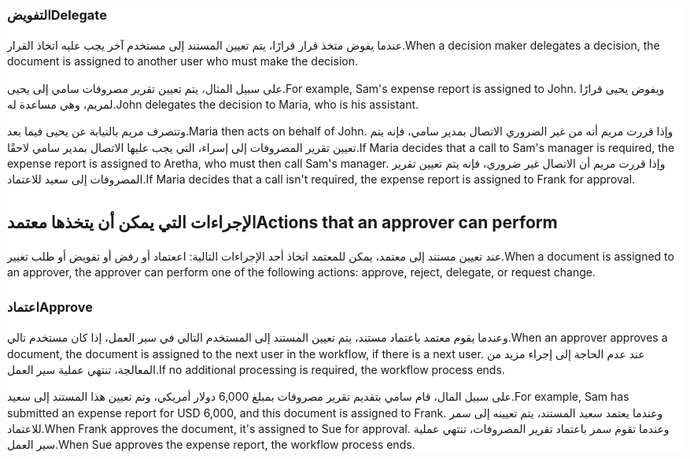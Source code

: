 ### <a name="delegate"></a><span data-ttu-id="c1f97-168">التفويض</span><span class="sxs-lookup"><span data-stu-id="c1f97-168">Delegate</span></span>

<span data-ttu-id="c1f97-169">عندما يفوض متخذ قرار قرارًا، يتم تعيين المستند إلى مستخدم آخر يجب عليه اتخاذ القرار.</span><span class="sxs-lookup"><span data-stu-id="c1f97-169">When a decision maker delegates a decision, the document is assigned to another user who must make the decision.</span></span>

<span data-ttu-id="c1f97-170">على سبيل المثال، يتم تعيين تقرير مصروفات سامي إلى يحيى.</span><span class="sxs-lookup"><span data-stu-id="c1f97-170">For example, Sam's expense report is assigned to John.</span></span> <span data-ttu-id="c1f97-171">ويفوض يحيى قرارًا لمريم، وهي مساعدة له.</span><span class="sxs-lookup"><span data-stu-id="c1f97-171">John delegates the decision to Maria, who is his assistant.</span></span>

<span data-ttu-id="c1f97-172">وتتصرف مريم بالنيابة عن يحيى فيما بعد.</span><span class="sxs-lookup"><span data-stu-id="c1f97-172">Maria then acts on behalf of John.</span></span> <span data-ttu-id="c1f97-173">وإذا قررت مريم أنه من غير الضروري الاتصال بمدير سامي، فإنه يتم تعيين تقرير المصروفات إلى إسراء، التي يجب عليها الاتصال بمدير سامي لاحقًا.</span><span class="sxs-lookup"><span data-stu-id="c1f97-173">If Maria decides that a call to Sam's manager is required, the expense report is assigned to Aretha, who must then call Sam's manager.</span></span> <span data-ttu-id="c1f97-174">وإذا قررت مريم أن الاتصال غير ضروري، فإنه يتم تعيين تقرير المصروفات إلى سعيد للاعتماد.</span><span class="sxs-lookup"><span data-stu-id="c1f97-174">If Maria decides that a call isn't required, the expense report is assigned to Frank for approval.</span></span>

## <a name="actions-that-an-approver-can-perform"></a><span data-ttu-id="c1f97-175">الإجراءات التي يمكن أن يتخذها معتمد</span><span class="sxs-lookup"><span data-stu-id="c1f97-175">Actions that an approver can perform</span></span>

<span data-ttu-id="c1f97-176">عند تعيين مستند إلى معتمد، يمكن للمعتمد اتخاذ أحد الإجراءات التالية: اععتماد أو رفض أو تفويض أو طلب تغيير.</span><span class="sxs-lookup"><span data-stu-id="c1f97-176">When a document is assigned to an approver, the approver can perform one of the following actions: approve, reject, delegate, or request change.</span></span>

### <a name="approve"></a><span data-ttu-id="c1f97-177">اعتماد</span><span class="sxs-lookup"><span data-stu-id="c1f97-177">Approve</span></span>

<span data-ttu-id="c1f97-178">وعندما يقوم معتمد باعتماد مستند، يتم تعيين المستند إلى المستخدم التالي في سير العمل، إذا كان مستخدم تالي.</span><span class="sxs-lookup"><span data-stu-id="c1f97-178">When an approver approves a document, the document is assigned to the next user in the workflow, if there is a next user.</span></span> <span data-ttu-id="c1f97-179">عند عدم الحاجة إلى إجراء مزيد من المعالجة، تنتهي عملية سير العمل.</span><span class="sxs-lookup"><span data-stu-id="c1f97-179">If no additional processing is required, the workflow process ends.</span></span>

<span data-ttu-id="c1f97-180">على سبيل المال، قام سامي بتقديم ‏‏تقرير مصروفات بمبلغ 6,000 دولار أمريكي، وتم تعيين هذا المستند إلى سعيد.</span><span class="sxs-lookup"><span data-stu-id="c1f97-180">For example, Sam has submitted an expense report for USD 6,000, and this document is assigned to Frank.</span></span> <span data-ttu-id="c1f97-181">وعندما يعتمد سعيد المستند، يتم تعيينه إلى سمر للاعتماد.</span><span class="sxs-lookup"><span data-stu-id="c1f97-181">When Frank approves the document, it's assigned to Sue for approval.</span></span> <span data-ttu-id="c1f97-182">وعندما تقوم سمر باعتماد تقرير المصروفات، تنتهي عملية سير العمل.</span><span class="sxs-lookup"><span data-stu-id="c1f97-182">When Sue approves the expense report, the workflow process ends.</span></span>
